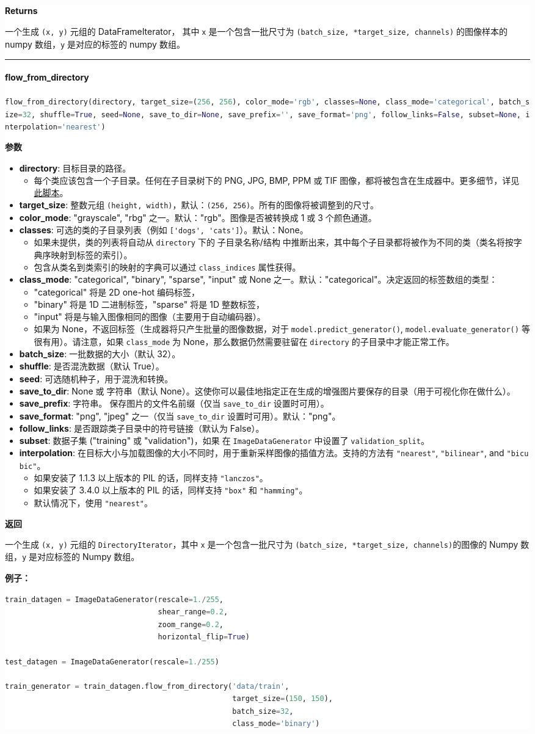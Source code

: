 __Returns__

一个生成 `(x, y)` 元组的 DataFrameIterator，
其中 `x` 是一个包含一批尺寸为 `(batch_size, *target_size, channels)` 
的图像样本的 numpy 数组，`y` 是对应的标签的 numpy 数组。

---

#### flow_from_directory


```python
flow_from_directory(directory, target_size=(256, 256), color_mode='rgb', classes=None, class_mode='categorical', batch_size=32, shuffle=True, seed=None, save_to_dir=None, save_prefix='', save_format='png', follow_links=False, subset=None, interpolation='nearest')
```

__参数__

- __directory__: 目标目录的路径。
     - 每个类应该包含一个子目录。任何在子目录树下的 PNG, JPG, BMP, PPM 或 TIF 图像，都将被包含在生成器中。更多细节，详见 [此脚本](https://gist.github.com/fchollet/%20%20%20%20%20%20%20%200830affa1f7f19fd47b06d4cf89ed44d)。
- __target_size__: 整数元组 `(height, width)`，默认：`(256, 256)`。所有的图像将被调整到的尺寸。
- __color_mode__: "grayscale", "rbg" 之一。默认："rgb"。图像是否被转换成 1 或 3 个颜色通道。
- __classes__: 可选的类的子目录列表（例如 `['dogs', 'cats']`）。默认：None。
     - 如果未提供，类的列表将自动从 `directory` 下的 子目录名称/结构 中推断出来，其中每个子目录都将被作为不同的类（类名将按字典序映射到标签的索引）。
     - 包含从类名到类索引的映射的字典可以通过 `class_indices` 属性获得。
- __class_mode__:  "categorical", "binary", "sparse", "input" 或 None 之一。默认："categorical"。决定返回的标签数组的类型：
    - "categorical" 将是 2D one-hot 编码标签，
    - "binary" 将是 1D 二进制标签，"sparse" 将是 1D 整数标签，
    - "input" 将是与输入图像相同的图像（主要用于自动编码器）。
    - 如果为 None，不返回标签（生成器将只产生批量的图像数据，对于 `model.predict_generator()`, `model.evaluate_generator()` 等很有用）。请注意，如果 `class_mode` 为 None，那么数据仍然需要驻留在 `directory` 的子目录中才能正常工作。
- __batch_size__: 一批数据的大小（默认 32）。
- __shuffle__: 是否混洗数据（默认 True）。
- __seed__: 可选随机种子，用于混洗和转换。
- __save_to_dir__: None 或 字符串（默认 None）。这使你可以最佳地指定正在生成的增强图片要保存的目录（用于可视化你在做什么）。
- __save_prefix__: 字符串。 保存图片的文件名前缀（仅当 `save_to_dir` 设置时可用）。
- __save_format__: "png", "jpeg" 之一（仅当 `save_to_dir` 设置时可用）。默认："png"。
- __follow_links__: 是否跟踪类子目录中的符号链接（默认为 False）。
- __subset__: 数据子集 ("training" 或 "validation")，如果 在 `ImageDataGenerator` 中设置了 `validation_split`。
- __interpolation__: 在目标大小与加载图像的大小不同时，用于重新采样图像的插值方法。支持的方法有 `"nearest"`, `"bilinear"`, and `"bicubic"`。
     - 如果安装了 1.1.3 以上版本的 PIL 的话，同样支持 `"lanczos"`。
     - 如果安装了 3.4.0 以上版本的 PIL 的话，同样支持 `"box"` 和 `"hamming"`。
     - 默认情况下，使用 `"nearest"`。

__返回__

一个生成 `(x, y)` 元组的 `DirectoryIterator`，其中 `x` 是一个包含一批尺寸为 `(batch_size, *target_size, channels)`的图像的 Numpy 数组，`y` 是对应标签的 Numpy 数组。

**例子：**

```python
train_datagen = ImageDataGenerator(rescale=1./255,
                                   shear_range=0.2,
                                   zoom_range=0.2,
                                   horizontal_flip=True)

test_datagen = ImageDataGenerator(rescale=1./255)

train_generator = train_datagen.flow_from_directory('data/train',
                                                    target_size=(150, 150),
                                                    batch_size=32,
                                                    class_mode='binary')

```